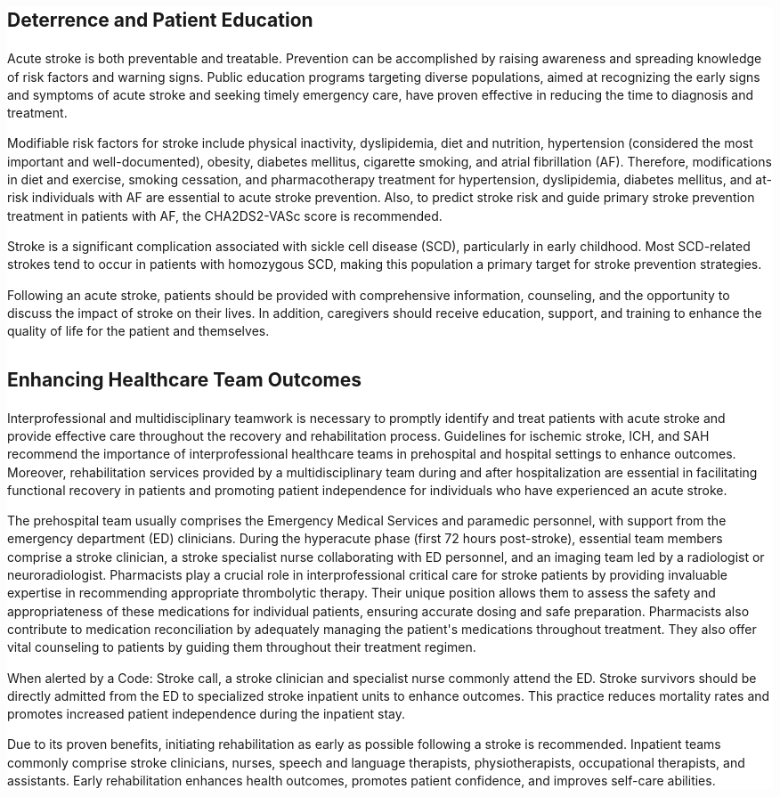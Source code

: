 ## Deterrence and Patient Education

Acute stroke is both preventable and treatable. Prevention can be accomplished by raising awareness and spreading knowledge of risk factors and warning signs. Public education programs targeting diverse populations, aimed at recognizing the early signs and symptoms of acute stroke and seeking timely emergency care, have proven effective in reducing the time to diagnosis and treatment.

Modifiable risk factors for stroke include physical inactivity, dyslipidemia, diet and nutrition, hypertension (considered the most important and well-documented), obesity, diabetes mellitus, cigarette smoking, and atrial fibrillation (AF). Therefore, modifications in diet and exercise, smoking cessation, and pharmacotherapy treatment for hypertension, dyslipidemia, diabetes mellitus, and at-risk individuals with AF are essential to acute stroke prevention. Also, to predict stroke risk and guide primary stroke prevention treatment in patients with AF, the CHA2DS2-VASc score is recommended.

Stroke is a significant complication associated with sickle cell disease (SCD), particularly in early childhood. Most SCD-related strokes tend to occur in patients with homozygous SCD, making this population a primary target for stroke prevention strategies.

Following an acute stroke, patients should be provided with comprehensive information, counseling, and the opportunity to discuss the impact of stroke on their lives. In addition, caregivers should receive education, support, and training to enhance the quality of life for the patient and themselves.

## Enhancing Healthcare Team Outcomes 

Interprofessional and multidisciplinary teamwork is necessary to promptly identify and treat patients with acute stroke and provide effective care throughout the recovery and rehabilitation process. Guidelines for ischemic stroke, ICH, and SAH recommend the importance of interprofessional healthcare teams in prehospital and hospital settings to enhance outcomes. Moreover, rehabilitation services provided by a multidisciplinary team during and after hospitalization are essential in facilitating functional recovery in patients and promoting patient independence for individuals who have experienced an acute stroke.

The prehospital team usually comprises the Emergency Medical Services and paramedic personnel, with support from the emergency department (ED) clinicians. During the hyperacute phase (first 72 hours post-stroke), essential team members comprise a stroke clinician, a stroke specialist nurse collaborating with ED personnel, and an imaging team led by a radiologist or neuroradiologist. Pharmacists play a crucial role in interprofessional critical care for stroke patients by providing invaluable expertise in recommending appropriate thrombolytic therapy. Their unique position allows them to assess the safety and appropriateness of these medications for individual patients, ensuring accurate dosing and safe preparation. Pharmacists also contribute to medication reconciliation by adequately managing the patient's medications throughout treatment. They also offer vital counseling to patients by guiding them throughout their treatment regimen.

When alerted by a Code: Stroke call, a stroke clinician and specialist nurse commonly attend the ED. Stroke survivors should be directly admitted from the ED to specialized stroke inpatient units to enhance outcomes. This practice reduces mortality rates and promotes increased patient independence during the inpatient stay.

Due to its proven benefits, initiating rehabilitation as early as possible following a stroke is recommended. Inpatient teams commonly comprise stroke clinicians, nurses, speech and language therapists, physiotherapists, occupational therapists, and assistants. Early rehabilitation enhances health outcomes, promotes patient confidence, and improves self-care abilities.

